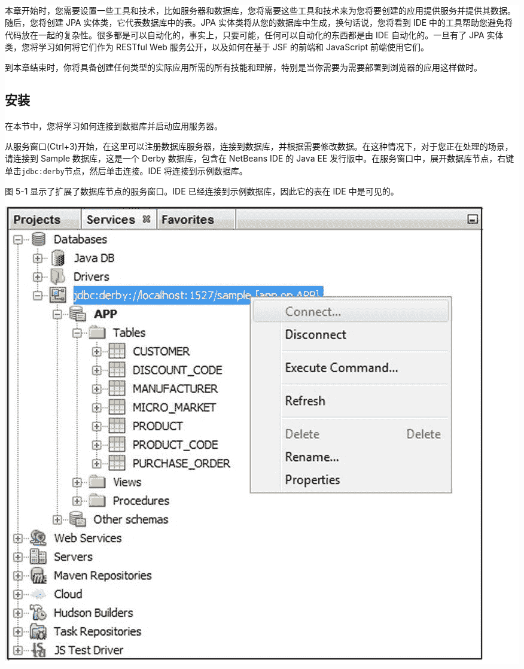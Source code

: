 本章开始时，您需要设置一些工具和技术，比如服务器和数据库，您将需要这些工具和技术来为您将要创建的应用提供服务并提供其数据。随后，您将创建 JPA 实体类，它代表数据库中的表。JPA 实体类将从您的数据库中生成，换句话说，您将看到 IDE 中的工具帮助您避免将代码放在一起的复杂性。很多都是可以自动化的，事实上，只要可能，任何可以自动化的东西都是由 IDE 自动化的。一旦有了 JPA 实体类，您将学习如何将它们作为 RESTful Web 服务公开，以及如何在基于 JSF 的前端和 JavaScript 前端使用它们。

到本章结束时，你将具备创建任何类型的实际应用所需的所有技能和理解，特别是当你需要为需要部署到浏览器的应用这样做时。

## 安装

在本节中，您将学习如何连接到数据库并启动应用服务器。

从服务窗口(Ctrl+3)开始，在这里可以注册数据库服务器，连接到数据库，并根据需要修改数据。在这种情况下，对于您正在处理的场景，请连接到 Sample 数据库，这是一个 Derby 数据库，包含在 NetBeans IDE 的 Java EE 发行版中。在服务窗口中，展开数据库节点，右键单击`jdbc:derby`节点，然后单击连接。IDE 将连接到示例数据库。

图 5-1 显示了扩展了数据库节点的服务窗口。IDE 已经连接到示例数据库，因此它的表在 IDE 中是可见的。

![A978-1-4842-1257-8_5_Fig1_HTML.jpg](img/A978-1-4842-1257-8_5_Fig1_HTML.jpg)

